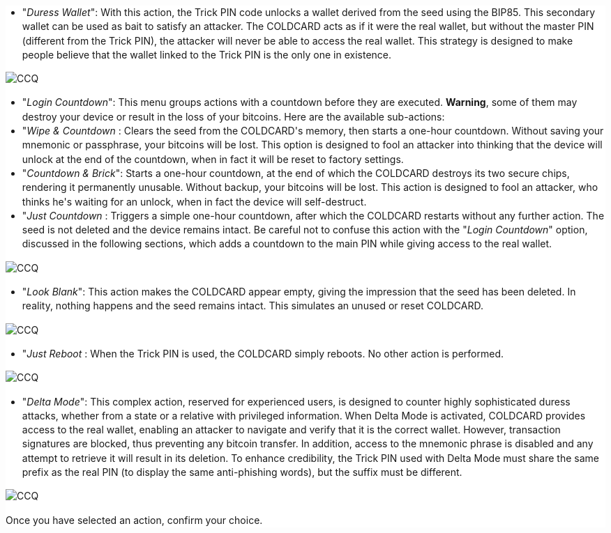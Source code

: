 
- "*Duress Wallet*": With this action, the Trick PIN code unlocks a wallet derived from the seed using the BIP85. This secondary wallet can be used as bait to satisfy an attacker. The COLDCARD acts as if it were the real wallet, but without the master PIN (different from the Trick PIN), the attacker will never be able to access the real wallet. This strategy is designed to make people believe that the wallet linked to the Trick PIN is the only one in existence.

![CCQ](assets/fr/16.webp)


- "*Login Countdown*": This menu groups actions with a countdown before they are executed. **Warning**, some of them may destroy your device or result in the loss of your bitcoins. Here are the available sub-actions:
 - "*Wipe & Countdown* : Clears the seed from the COLDCARD's memory, then starts a one-hour countdown. Without saving your mnemonic or passphrase, your bitcoins will be lost. This option is designed to fool an attacker into thinking that the device will unlock at the end of the countdown, when in fact it will be reset to factory settings.
 - "*Countdown & Brick*": Starts a one-hour countdown, at the end of which the COLDCARD destroys its two secure chips, rendering it permanently unusable. Without backup, your bitcoins will be lost. This action is designed to fool an attacker, who thinks he's waiting for an unlock, when in fact the device will self-destruct.
 - "*Just Countdown* : Triggers a simple one-hour countdown, after which the COLDCARD restarts without any further action. The seed is not deleted and the device remains intact. Be careful not to confuse this action with the "*Login Countdown*" option, discussed in the following sections, which adds a countdown to the main PIN while giving access to the real wallet.

![CCQ](assets/fr/17.webp)


- "*Look Blank*": This action makes the COLDCARD appear empty, giving the impression that the seed has been deleted. In reality, nothing happens and the seed remains intact. This simulates an unused or reset COLDCARD.

![CCQ](assets/fr/18.webp)


- "*Just Reboot* : When the Trick PIN is used, the COLDCARD simply reboots. No other action is performed.

![CCQ](assets/fr/19.webp)


- "*Delta Mode*": This complex action, reserved for experienced users, is designed to counter highly sophisticated duress attacks, whether from a state or a relative with privileged information. When Delta Mode is activated, COLDCARD provides access to the real wallet, enabling an attacker to navigate and verify that it is the correct wallet. However, transaction signatures are blocked, thus preventing any bitcoin transfer. In addition, access to the mnemonic phrase is disabled and any attempt to retrieve it will result in its deletion. To enhance credibility, the Trick PIN used with Delta Mode must share the same prefix as the real PIN (to display the same anti-phishing words), but the suffix must be different.

![CCQ](assets/fr/20.webp)

Once you have selected an action, confirm your choice.

